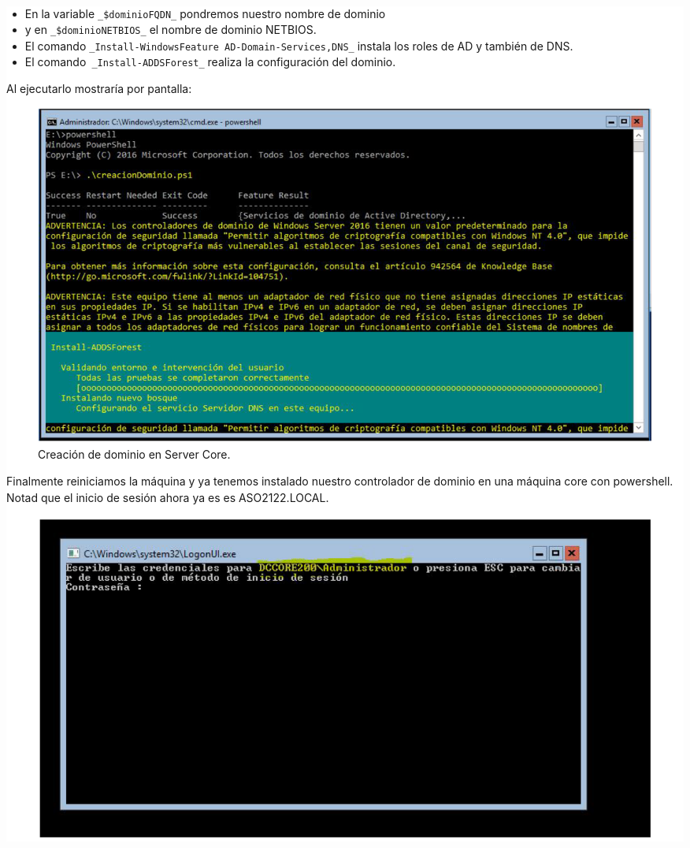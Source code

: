 - En la variable `_$dominioFQDN_` pondremos nuestro nombre de dominio 
- y en `_$dominioNETBIOS_` el nombre de dominio NETBIOS. 
- El comando `_Install-WindowsFeature AD-Domain-Services,DNS_` instala los roles de AD y también de DNS.
- El comando` _Install-ADDSForest_` realiza la configuración del dominio.

Al ejecutarlo mostraría por pantalla:

<figure>
  <img src="./imagenes/02/PracticasAD/PR04/020.png" width="900"/>
  <figcaption>Creación de dominio en Server Core.</figcaption>
</figure>

Finalmente reiniciamos la máquina y ya tenemos instalado nuestro controlador de dominio en una máquina core con
powershell. Notad que el inicio de sesión ahora ya es es ASO2122.LOCAL.
<figure>
  <img src="./imagenes/02/PracticasAD/PR04/021.png" width="900"/>